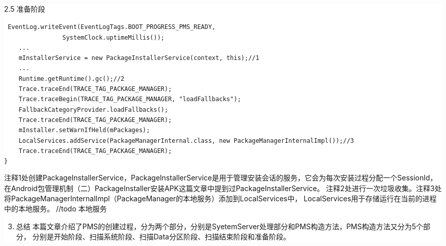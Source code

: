 2.5 准备阶段
```
 EventLog.writeEvent(EventLogTags.BOOT_PROGRESS_PMS_READY,
                SystemClock.uptimeMillis());
    ... 
    mInstallerService = new PackageInstallerService(context, this);//1
    ...
    Runtime.getRuntime().gc();//2
    Trace.traceEnd(TRACE_TAG_PACKAGE_MANAGER);
    Trace.traceBegin(TRACE_TAG_PACKAGE_MANAGER, "loadFallbacks");
    FallbackCategoryProvider.loadFallbacks();
    Trace.traceEnd(TRACE_TAG_PACKAGE_MANAGER);
    mInstaller.setWarnIfHeld(mPackages);
    LocalServices.addService(PackageManagerInternal.class, new PackageManagerInternalImpl());//3
    Trace.traceEnd(TRACE_TAG_PACKAGE_MANAGER);
}
```
注释1处创建PackageInstallerService，PackageInstallerService是用于管理安装会话的服务，它会为每次安装过程分配一个SessionId，
  在Android包管理机制（二）PackageInstaller安装APK这篇文章中提到过PackageInstallerService。
注释2处进行一次垃圾收集。注释3处将PackageManagerInternalImpl（PackageManager的本地服务）添加到LocalServices中，
LocalServices用于存储运行在当前的进程中的本地服务。  //todo 本地服务


3. 总结
   本篇文章介绍了PMS的创建过程，分为两个部分，分别是SyetemServer处理部分和PMS构造方法，PMS构造方法又分为5个部分，
    分别是开始阶段、扫描系统阶段、扫描Data分区阶段、扫描结束阶段和准备阶段。